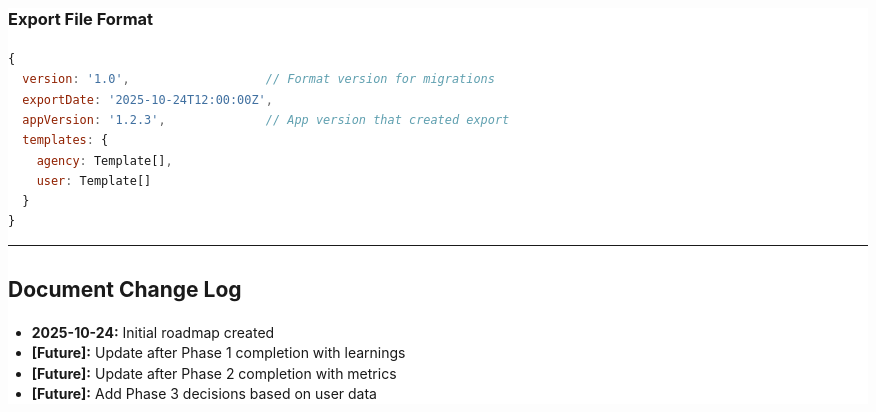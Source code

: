 ### Export File Format

```javascript
{
  version: '1.0',                   // Format version for migrations
  exportDate: '2025-10-24T12:00:00Z',
  appVersion: '1.2.3',              // App version that created export
  templates: {
    agency: Template[],
    user: Template[]
  }
}
```

---

## Document Change Log

- **2025-10-24:** Initial roadmap created
- **[Future]:** Update after Phase 1 completion with learnings
- **[Future]:** Update after Phase 2 completion with metrics
- **[Future]:** Add Phase 3 decisions based on user data


